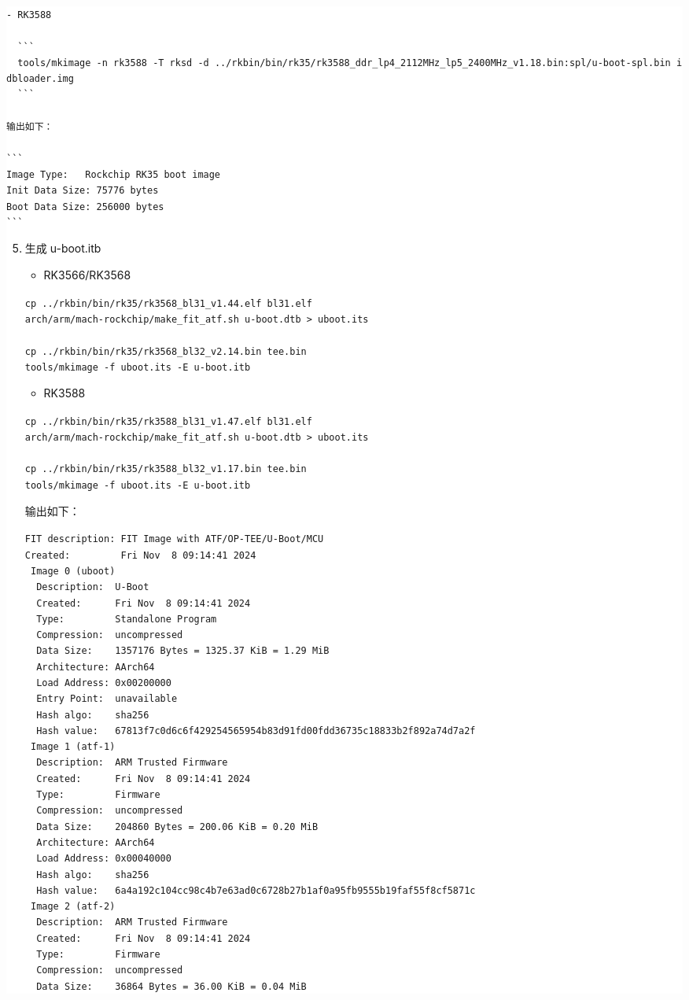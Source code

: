     - RK3588

      ```
      tools/mkimage -n rk3588 -T rksd -d ../rkbin/bin/rk35/rk3588_ddr_lp4_2112MHz_lp5_2400MHz_v1.18.bin:spl/u-boot-spl.bin idbloader.img
      ```

    输出如下：

    ```
    Image Type:   Rockchip RK35 boot image
    Init Data Size: 75776 bytes
    Boot Data Size: 256000 bytes
    ```

5.  生成 u-boot.itb

    - RK3566/RK3568

    ```
    cp ../rkbin/bin/rk35/rk3568_bl31_v1.44.elf bl31.elf
    arch/arm/mach-rockchip/make_fit_atf.sh u-boot.dtb > uboot.its

    cp ../rkbin/bin/rk35/rk3568_bl32_v2.14.bin tee.bin
    tools/mkimage -f uboot.its -E u-boot.itb
    ```

    - RK3588

    ```
    cp ../rkbin/bin/rk35/rk3588_bl31_v1.47.elf bl31.elf
    arch/arm/mach-rockchip/make_fit_atf.sh u-boot.dtb > uboot.its

    cp ../rkbin/bin/rk35/rk3588_bl32_v1.17.bin tee.bin
    tools/mkimage -f uboot.its -E u-boot.itb
    ```

    输出如下：

    ```
    FIT description: FIT Image with ATF/OP-TEE/U-Boot/MCU
    Created:         Fri Nov  8 09:14:41 2024
     Image 0 (uboot)
      Description:  U-Boot
      Created:      Fri Nov  8 09:14:41 2024
      Type:         Standalone Program
      Compression:  uncompressed
      Data Size:    1357176 Bytes = 1325.37 KiB = 1.29 MiB
      Architecture: AArch64
      Load Address: 0x00200000
      Entry Point:  unavailable
      Hash algo:    sha256
      Hash value:   67813f7c0d6c6f429254565954b83d91fd00fdd36735c18833b2f892a74d7a2f
     Image 1 (atf-1)
      Description:  ARM Trusted Firmware
      Created:      Fri Nov  8 09:14:41 2024
      Type:         Firmware
      Compression:  uncompressed
      Data Size:    204860 Bytes = 200.06 KiB = 0.20 MiB
      Architecture: AArch64
      Load Address: 0x00040000
      Hash algo:    sha256
      Hash value:   6a4a192c104cc98c4b7e63ad0c6728b27b1af0a95fb9555b19faf55f8cf5871c
     Image 2 (atf-2)
      Description:  ARM Trusted Firmware
      Created:      Fri Nov  8 09:14:41 2024
      Type:         Firmware
      Compression:  uncompressed
      Data Size:    36864 Bytes = 36.00 KiB = 0.04 MiB